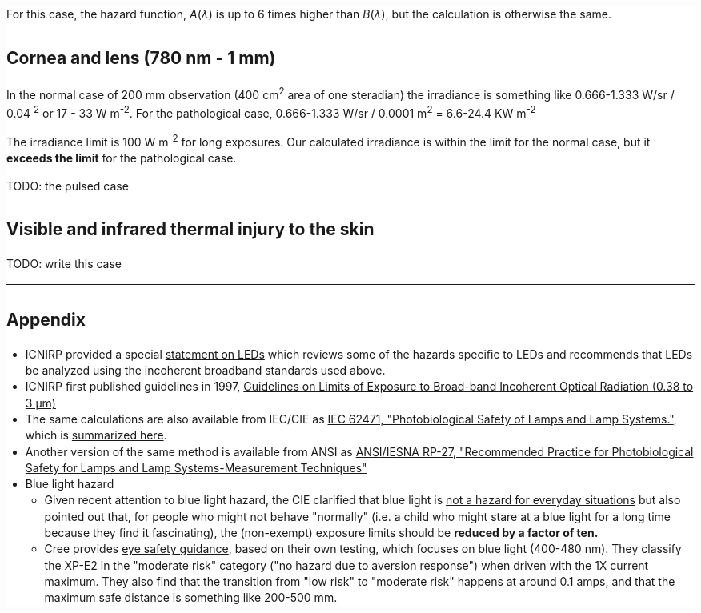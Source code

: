 For this case, the hazard function, $A(\lambda)$ is up to 6 times higher than $B(\lambda)$, but the calculation is otherwise the same.

## Cornea and lens (780 nm - 1 mm)

In the normal case of 200 mm observation (400 cm<sup>2</sup> area of one steradian) the irradiance is something like 
0.666-1.333 W/sr / 0.04 <sup>2</sup> or 17 - 33 W m<sup>-2</sup>.
For the pathological case, 0.666-1.333 W/sr / 0.0001 m<sup>2</sup> = 6.6-24.4 KW m<sup>-2</sup>
 
The irradiance limit is 100 W m<sup>-2</sup> for long exposures.  Our calculated irradiance is within the limit for the normal case,
but it  __exceeds the limit__ for the pathological case.

TODO: the pulsed case

## Visible and infrared thermal injury to the skin

TODO: write this case

<hr>

## Appendix

* ICNIRP provided a special [statement on LEDs](https://www.icnirp.org/cms/upload/publications/ICNIRPled2020.pdf)
which reviews some of the hazards specific to LEDs and recommends that LEDs be analyzed using the incoherent broadband standards used above.
* ICNIRP first published guidelines in 1997,
[Guidelines on Limits of Exposure to Broad-band Incoherent Optical Radiation (0.38 to 3 &micro;m)](https://www.icnirp.org/cms/upload/publications/ICNIRPbroadband.pdf)
* The same calculations are also available from IEC/CIE as [IEC 62471, "Photobiological Safety of Lamps and Lamp Systems."](https://cie.co.at/publications/photobiological-safety-lamps-and-lamp-systems-s-curit-photobiologique-des-lampes-et-des),
which is [summarized here](https://smartvisionlights.com/wp-content/uploads/IEC_62471_summary.pdf).
* Another version of the same method is available from ANSI as [ANSI/IESNA RP-27, "Recommended Practice for Photobiological Safety for
Lamps and Lamp Systems-Measurement Techniques"](https://webstore.ansi.org/preview-pages/IESNA/preview_ANSI+IESNA+RP-27.2-00.pdf)
* Blue light hazard
  * Given recent attention to blue light hazard, the CIE clarified that blue light is
  [not a hazard for everyday situations](https://cie.co.at/publications/position-statement-blue-light-hazard-april-23-2019)
  but also pointed out that, for people who might not behave "normally" (i.e. a child who might stare at a blue light for a long 
  time because they find it fascinating), the (non-exempt) exposure limits should be __reduced by a factor of ten.__  
  * Cree provides [eye safety guidance](https://cree-led.com/media/documents/XLamp_EyeSafety.pdf), based on their own testing,
  which focuses on blue light (400-480 nm).  They
  classify the XP-E2 in the "moderate risk" category ("no hazard due to aversion response") when driven with the 1X current maximum.
  They also find that the transition from "low risk" to "moderate risk" happens at around 0.1 amps, and that the maximum safe distance
  is something like 200-500 mm.  
